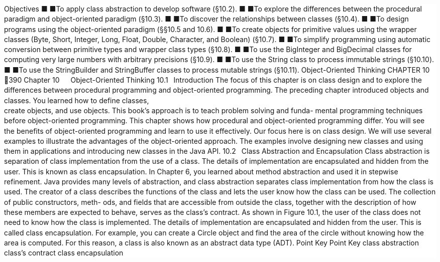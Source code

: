 Objectives
■
■To apply class abstraction to develop software (§10.2).
■
■To explore the differences between the procedural paradigm and 
object-oriented paradigm (§10.3).
■
■To discover the relationships between classes (§10.4).
■
■To design programs using the object-oriented paradigm (§§10.5 and 
10.6).
■
■To create objects for primitive values using the wrapper classes (Byte, 
Short, Integer, Long, Float, Double, Character, and Boolean) 
(§10.7).
■
■To simplify programming using automatic conversion between 
­primitive types and wrapper class types (§10.8).
■
■To use the BigInteger and BigDecimal classes for computing very 
large numbers with arbitrary precisions (§10.9).
■
■To use the String class to process immutable strings (§10.10).
■
■To use the StringBuilder and StringBuffer classes to process 
mutable strings (§10.11).
Object-Oriented 
Thinking
CHAPTER
10
390  Chapter 10    Object-Oriented Thinking
10.1  Introduction
The focus of this chapter is on class design and to explore the differences between 
­procedural programming and object-oriented programming.
The preceding chapter introduced objects and classes. You learned how to define classes,  
create objects, and use objects. This book’s approach is to teach problem solving and funda-
mental programming techniques before object-oriented programming. This chapter shows how 
procedural and object-oriented programming differ. You will see the benefits of object-oriented 
programming and learn to use it effectively.
Our focus here is on class design. We will use several examples to illustrate the advantages 
of the object-oriented approach. The examples involve designing new classes and using them 
in applications and introducing new classes in the Java API.
10.2  Class Abstraction and Encapsulation
Class abstraction is separation of class implementation from the use of a class. The 
details of implementation are encapsulated and hidden from the user. This is known as 
class encapsulation.
In Chapter 6, you learned about method abstraction and used it in stepwise refinement. Java 
provides many levels of abstraction, and class abstraction separates class implementation 
from how the class is used. The creator of a class describes the functions of the class and 
lets the user know how the class can be used. The collection of public constructors, meth-
ods, and fields that are accessible from outside the class, together with the description of 
how these members are expected to behave, serves as the class’s contract. As shown in 
Figure 10.1, the user of the class does not need to know how the class is implemented. The 
details of implementation are encapsulated and hidden from the user. This is called class 
encapsulation. For example, you can create a Circle object and find the area of the circle 
without knowing how the area is computed. For this reason, a class is also known as an 
abstract data type (ADT).
Point
Key
Point
Key
class abstraction
class’s contract
class encapsulation